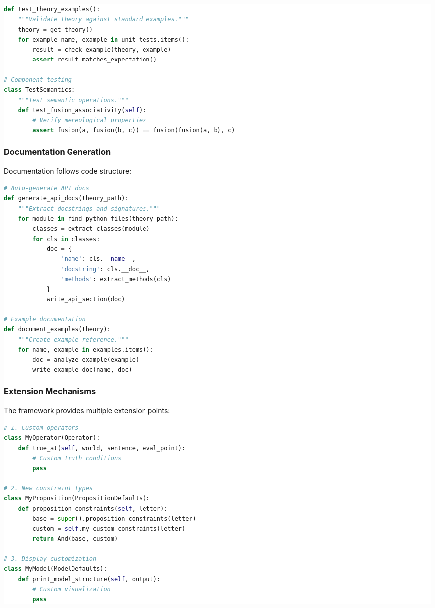 ```python
def test_theory_examples():
    """Validate theory against standard examples."""
    theory = get_theory()
    for example_name, example in unit_tests.items():
        result = check_example(theory, example)
        assert result.matches_expectation()

# Component testing
class TestSemantics:
    """Test semantic operations."""
    def test_fusion_associativity(self):
        # Verify mereological properties
        assert fusion(a, fusion(b, c)) == fusion(fusion(a, b), c)
```

### Documentation Generation

Documentation follows code structure:

```python
# Auto-generate API docs
def generate_api_docs(theory_path):
    """Extract docstrings and signatures."""
    for module in find_python_files(theory_path):
        classes = extract_classes(module)
        for cls in classes:
            doc = {
                'name': cls.__name__,
                'docstring': cls.__doc__,
                'methods': extract_methods(cls)
            }
            write_api_section(doc)

# Example documentation
def document_examples(theory):
    """Create example reference."""
    for name, example in examples.items():
        doc = analyze_example(example)
        write_example_doc(name, doc)
```

### Extension Mechanisms

The framework provides multiple extension points:

```python
# 1. Custom operators
class MyOperator(Operator):
    def true_at(self, world, sentence, eval_point):
        # Custom truth conditions
        pass

# 2. New constraint types
class MyProposition(PropositionDefaults):
    def proposition_constraints(self, letter):
        base = super().proposition_constraints(letter)
        custom = self.my_custom_constraints(letter)
        return And(base, custom)

# 3. Display customization
class MyModel(ModelDefaults):
    def print_model_structure(self, output):
        # Custom visualization
        pass

```